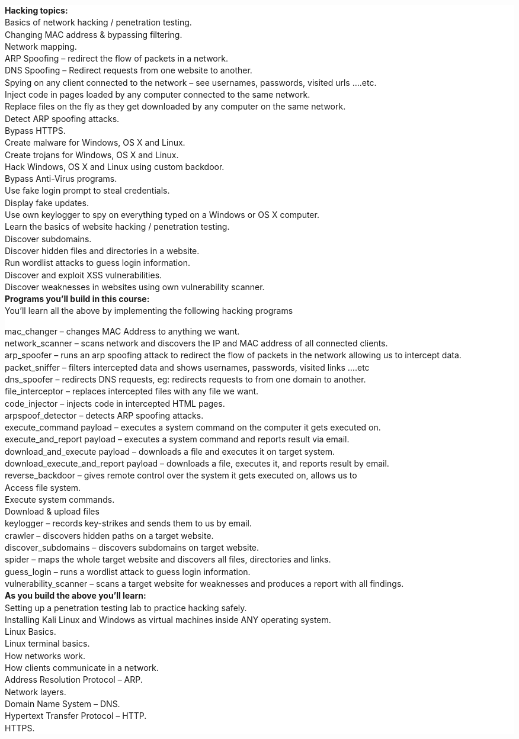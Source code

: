 **Hacking topics:**  
Basics of network hacking / penetration testing.  
Changing MAC address & bypassing filtering.  
Network mapping.  
ARP Spoofing – redirect the flow of packets in a network.  
DNS Spoofing – Redirect requests from one website to another.  
Spying on any client connected to the network – see usernames, passwords, visited urls ….etc.  
Inject code in pages loaded by any computer connected to the same network.  
Replace files on the fly as they get downloaded by any computer on the same network.  
Detect ARP spoofing attacks.  
Bypass HTTPS.  
Create malware for Windows, OS X and Linux.  
Create trojans for Windows, OS X and Linux.  
Hack Windows, OS X and Linux using custom backdoor.  
Bypass Anti-Virus programs.  
Use fake login prompt to steal credentials.  
Display fake updates.  
Use own keylogger to spy on everything typed on a Windows or OS X computer.  
Learn the basics of website hacking / penetration testing.  
Discover subdomains.  
Discover hidden files and directories in a website.  
Run wordlist attacks to guess login information.  
Discover and exploit XSS vulnerabilities.  
Discover weaknesses in websites using own vulnerability scanner.  
**Programs you’ll build in this course:**  
You’ll learn all the above by implementing the following hacking programs  
  
mac\_changer – changes MAC Address to anything we want.  
network\_scanner – scans network and discovers the IP and MAC address of all connected clients.  
arp\_spoofer – runs an arp spoofing attack to redirect the flow of packets in the network allowing us to intercept data.  
packet\_sniffer – filters intercepted data and shows usernames, passwords, visited links ….etc  
dns\_spoofer – redirects DNS requests, eg: redirects requests to from one domain to another.  
file\_interceptor – replaces intercepted files with any file we want.  
code\_injector – injects code in intercepted HTML pages.  
arpspoof\_detector – detects ARP spoofing attacks.  
execute\_command payload – executes a system command on the computer it gets executed on.  
execute\_and\_report payload – executes a system command and reports result via email.  
download\_and\_execute payload – downloads a file and executes it on target system.  
download\_execute\_and\_report payload – downloads a file, executes it, and reports result by email.  
reverse\_backdoor – gives remote control over the system it gets executed on, allows us to  
Access file system.  
Execute system commands.  
Download & upload files  
keylogger – records key-strikes and sends them to us by email.  
crawler – discovers hidden paths on a target website.  
discover\_subdomains – discovers subdomains on target website.  
spider – maps the whole target website and discovers all files, directories and links.  
guess\_login – runs a wordlist attack to guess login information.  
vulnerability\_scanner – scans a target website for weaknesses and produces a report with all findings.  
**As you build the above you’ll learn:**  
Setting up a penetration testing lab to practice hacking safely.  
Installing Kali Linux and Windows as virtual machines inside ANY operating system.  
Linux Basics.  
Linux terminal basics.  
How networks work.  
How clients communicate in a network.  
Address Resolution Protocol – ARP.  
Network layers.  
Domain Name System – DNS.  
Hypertext Transfer Protocol – HTTP.  
HTTPS.  